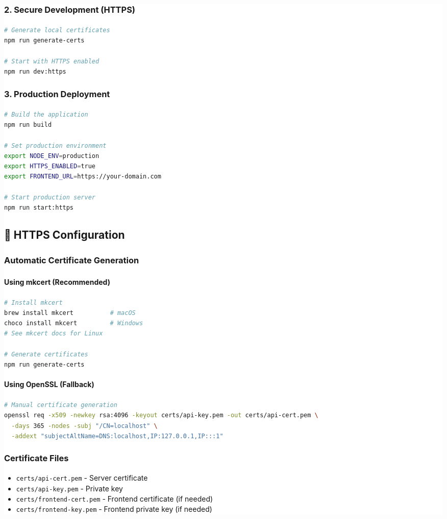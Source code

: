 ### 2. Secure Development (HTTPS)
```bash
# Generate local certificates
npm run generate-certs

# Start with HTTPS enabled
npm run dev:https
```

### 3. Production Deployment
```bash
# Build the application
npm run build

# Set production environment
export NODE_ENV=production
export HTTPS_ENABLED=true
export FRONTEND_URL=https://your-domain.com

# Start production server
npm run start:https
```

## 🔐 HTTPS Configuration

### Automatic Certificate Generation

#### Using mkcert (Recommended)
```bash
# Install mkcert
brew install mkcert          # macOS
choco install mkcert         # Windows
# See mkcert docs for Linux

# Generate certificates
npm run generate-certs
```

#### Using OpenSSL (Fallback)
```bash
# Manual certificate generation
openssl req -x509 -newkey rsa:4096 -keyout certs/api-key.pem -out certs/api-cert.pem \
  -days 365 -nodes -subj "/CN=localhost" \
  -addext "subjectAltName=DNS:localhost,IP:127.0.0.1,IP:::1"
```

### Certificate Files
- `certs/api-cert.pem` - Server certificate
- `certs/api-key.pem` - Private key
- `certs/frontend-cert.pem` - Frontend certificate (if needed)
- `certs/frontend-key.pem` - Frontend private key (if needed)
